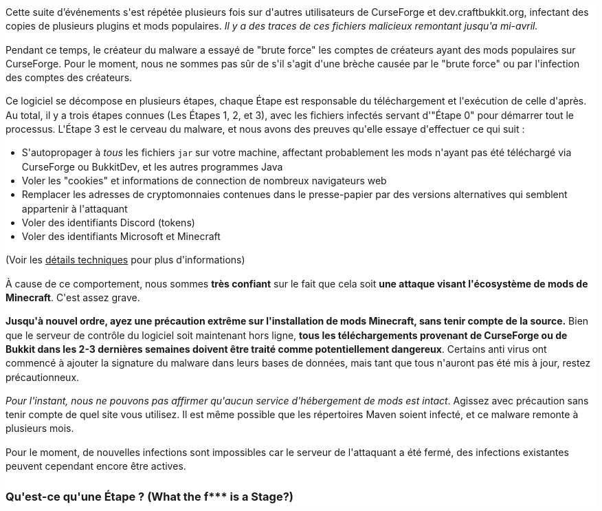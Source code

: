 Cette suite d’événements s'est répétée plusieurs fois sur d'autres utilisateurs de CurseForge et dev.craftbukkit.org, infectant des copies de plusieurs plugins et mods populaires. *Il y a des traces de ces fichiers malicieux remontant jusqu'a mi-avril.*

Pendant ce temps, le créateur du malware a essayé de "brute force" les comptes de créateurs ayant des mods populaires sur CurseForge. Pour le moment, nous ne sommes pas sûr de s'il s'agit d'une brèche causée par le "brute force" ou par l'infection des comptes des créateurs.

Ce logiciel se décompose en plusieurs étapes, chaque Étape est responsable du téléchargement
et l'exécution de celle d'après. Au total, il y a trois étapes connues (Les Étapes 1, 2, et 3),
avec les fichiers infectés servant d'"Étape 0" pour démarrer tout le processus.
L'Étape 3 est le cerveau du malware, et nous avons des preuves qu'elle essaye d'effectuer ce qui suit :

* S'autopropager à *tous* les fichiers `jar` sur votre machine, affectant probablement les mods
  n'ayant pas été téléchargé via CurseForge ou BukkitDev, et les autres programmes Java
* Voler les "cookies" et informations de connection de nombreux navigateurs web
* Remplacer les adresses de cryptomonnaies contenues dans le presse-papier par des versions alternatives qui semblent appartenir à l'attaquant
* Voler des identifiants Discord (tokens)
* Voler des identifiants Microsoft et Minecraft

(Voir les [détails techniques](/lang/fr-FR/docs/tech.md) pour plus d'informations)

À cause de ce comportement, nous sommes **très confiant** sur le fait que cela soit **une attaque visant l'écosystème de mods de Minecraft**. C'est assez grave.

**Jusqu'à nouvel ordre, ayez une précaution extrême sur l'installation de mods Minecraft, sans tenir compte
de la source.** Bien que le serveur de contrôle du logiciel soit maintenant hors ligne, **tous les téléchargements provenant de CurseForge ou de Bukkit dans les 2-3 dernières semaines doivent être traité comme potentiellement dangereux**. Certains anti virus ont commencé à ajouter la signature du malware dans leurs bases de données, mais tant que tous n'auront pas été mis à jour, restez précautionneux.

*Pour l'instant, nous ne pouvons pas affirmer qu'aucun service d'hébergement de mods est intact*. Agissez avec précaution sans tenir compte de quel site vous utilisez. Il est même possible que les répertoires Maven soient infecté, et ce malware remonte à plusieurs mois.

Pour le moment, de nouvelles infections sont impossibles car le serveur de l'attaquant a été fermé, des infections existantes peuvent cependant encore être actives.

### Qu'est-ce qu'une Étape ? (What the f*** is a Stage?)
